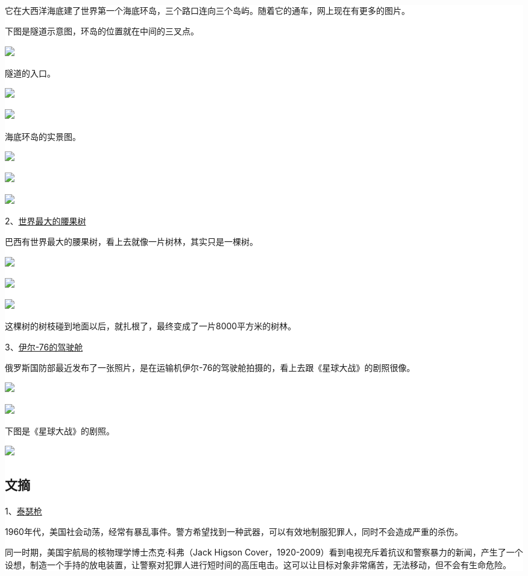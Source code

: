 它在大西洋海底建了世界第一个海底环岛，三个路口连向三个岛屿。随着它的通车，网上现在有更多的图片。

下图是隧道示意图，环岛的位置就在中间的三叉点。

![](https://www.wangbase.com/blogimg/asset/202012/bg2020120412.jpg)

隧道的入口。

![](https://www.wangbase.com/blogimg/asset/202012/bg2020120413.jpg)

![](https://www.wangbase.com/blogimg/asset/202012/bg2020120414.jpg)

海底环岛的实景图。

![](https://www.wangbase.com/blogimg/asset/202012/bg2020120417.jpg)

![](https://www.wangbase.com/blogimg/asset/202012/bg2020120415.jpg)

![](https://www.wangbase.com/blogimg/asset/202012/bg2020120416.jpg)

2、[世界最大的腰果树](https://en.wikipedia.org/wiki/Cashew_of_Pirangi)

巴西有世界最大的腰果树，看上去就像一片树林，其实只是一棵树。

![](https://www.wangbase.com/blogimg/asset/202012/bg2020120510.jpg)

![](https://www.wangbase.com/blogimg/asset/202012/bg2020120511.jpg)

![](https://www.wangbase.com/blogimg/asset/202012/bg2020120512.jpg)

这棵树的树枝碰到地面以后，就扎根了，最终变成了一片8000平方米的树林。

3、[伊尔-76的驾驶舱](https://www.thedrive.com/the-war-zone/38140/this-navigator-aboard-a-russian-il-76-looks-like-a-tie-fighter-pilot-from-star-wars)

俄罗斯国防部最近发布了一张照片，是在运输机伊尔-76的驾驶舱拍摄的，看上去跟《星球大战》的剧照很像。

![](https://www.wangbase.com/blogimg/asset/202012/bg2020121505.jpg)

![](https://www.wangbase.com/blogimg/asset/202012/bg2020121504.jpg)

下图是《星球大战》的剧照。

![](https://www.wangbase.com/blogimg/asset/202012/bg2020121506.jpg)

## 文摘

1、[泰瑟枪](https://99percentinvisible.org/episode/tom-swift-electric-rifle/)

1960年代，美国社会动荡，经常有暴乱事件。警方希望找到一种武器，可以有效地制服犯罪人，同时不会造成严重的杀伤。

同一时期，美国宇航局的核物理学博士杰克·科弗（Jack Higson Cover，1920-2009）看到电视充斥着抗议和警察暴力的新闻，产生了一个设想，制造一个手持的放电装置，让警察对犯罪人进行短时间的高压电击。这可以让目标对象非常痛苦，无法移动，但不会有生命危险。
